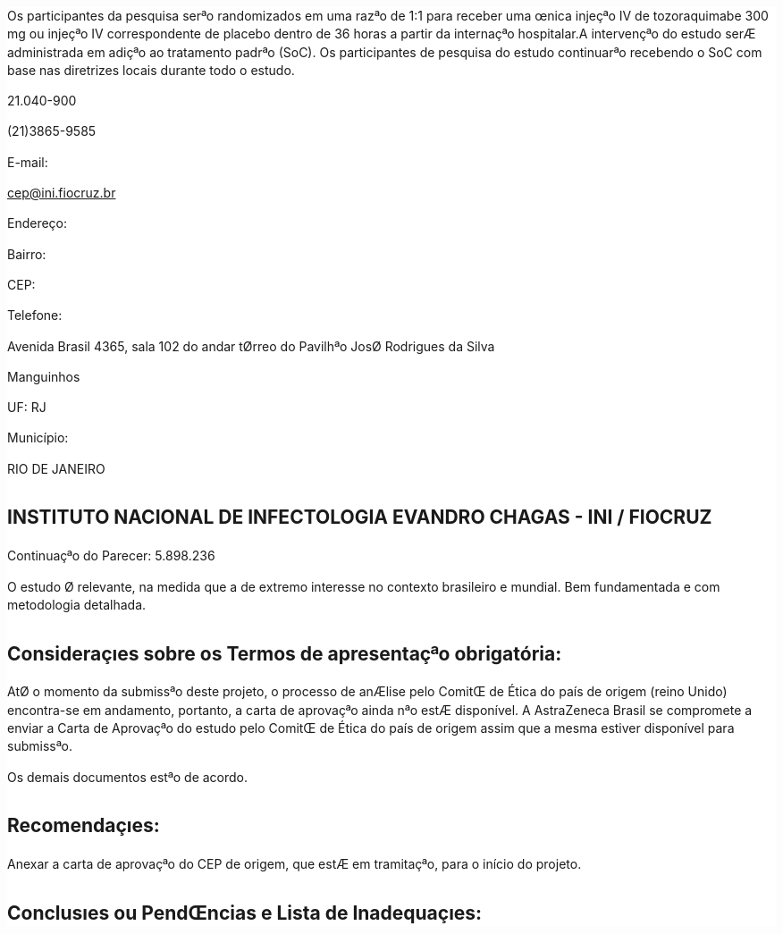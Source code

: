 Os participantes da pesquisa serªo randomizados em uma razªo de 1:1 para receber uma œnica injeçªo IV de tozoraquimabe 300 mg ou injeçªo IV correspondente de placebo dentro de 36 horas a partir da internaçªo hospitalar.A intervençªo do estudo serÆ administrada em adiçªo ao tratamento padrªo (SoC). Os participantes de pesquisa do estudo continuarªo recebendo o SoC com base nas diretrizes locais durante todo o estudo.

21.040-900

(21)3865-9585

E-mail:

cep@ini.fiocruz.br

Endereço:

Bairro:

CEP:

Telefone:

Avenida Brasil 4365, sala 102 do andar tØrreo do Pavilhªo JosØ Rodrigues da Silva

Manguinhos

UF: RJ

Município:

RIO DE JANEIRO

## INSTITUTO NACIONAL DE INFECTOLOGIA EVANDRO CHAGAS - INI / FIOCRUZ



Continuaçªo do Parecer: 5.898.236

O estudo Ø relevante, na medida que a de extremo interesse no contexto brasileiro e mundial. Bem fundamentada e com metodologia detalhada.

## Consideraçıes sobre os Termos de apresentaçªo obrigatória:

AtØ o momento da submissªo deste projeto, o processo de anÆlise pelo ComitŒ de Ética do país de origem (reino Unido) encontra-se em andamento, portanto, a carta de aprovaçªo ainda nªo estÆ disponível. A AstraZeneca Brasil se compromete a enviar a Carta de Aprovaçªo do estudo pelo ComitŒ de Ética do país de origem assim que a mesma estiver disponível para submissªo.

Os demais documentos estªo de acordo.

## Recomendaçıes:

Anexar a carta de aprovaçªo do CEP de origem, que estÆ em tramitaçªo, para o início do projeto.

## Conclusıes ou PendŒncias e Lista de Inadequaçıes:
